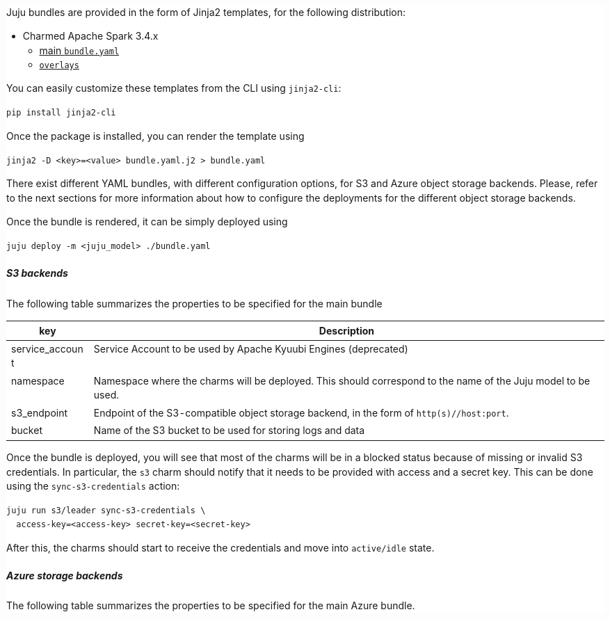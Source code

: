 Juju bundles are provided in the form of Jinja2 templates, for the following distribution:

* Charmed Apache Spark 3.4.x
  * [main `bundle.yaml`](https://github.com/canonical/spark-k8s-bundle/blob/main/releases/3.4/yaml/bundle.yaml.j2)
  * [`overlays`](https://github.com/canonical/spark-k8s-bundle/blob/main/releases/3.4/yaml/overlays) 

You can easily customize these templates from the CLI using `jinja2-cli`:

```shell
pip install jinja2-cli
```

Once the package is installed, you can render the template using

```shell
jinja2 -D <key>=<value> bundle.yaml.j2 > bundle.yaml
```

There exist different YAML bundles, with different configuration options, 
for S3 and Azure object storage backends. Please, refer to the next sections for 
more information about how to configure the deployments for the different 
object storage backends.

Once the bundle is rendered, it can be simply deployed using 

```shell
juju deploy -m <juju_model> ./bundle.yaml
```

##### S3 backends

The following table summarizes the properties to be specified for the main bundle

| key             | Description                                                                                                   |
|-----------------|---------------------------------------------------------------------------------------------------------------|
| service_account | Service Account to be used by Apache Kyuubi Engines (deprecated)                                                     |
| namespace       | Namespace where the charms will be deployed. This should correspond to the name of the Juju model to be used. |
| s3_endpoint     | Endpoint of the S3-compatible object storage backend, in the form of `http(s)//host:port`.                    |
| bucket          | Name of the S3 bucket to be used for storing logs and data                                                    |

Once the bundle is deployed, you will see that most of the charms will be in a blocked status because of missing or invalid S3 credentials.
In particular, the `s3` charm should notify that it needs to be provided with access and a secret key. This can be done using the `sync-s3-credentials` action:

```shell
juju run s3/leader sync-s3-credentials \
  access-key=<access-key> secret-key=<secret-key>
```

After this, the charms should start to receive the credentials and move into `active/idle` state.

##### Azure storage backends

The following table summarizes the properties to be specified for the main Azure bundle.

